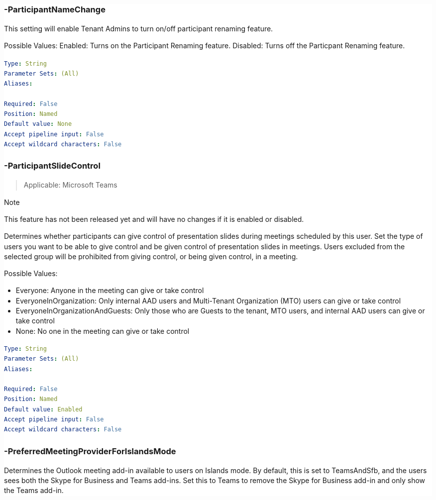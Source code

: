 ### -ParticipantNameChange
This setting will enable Tenant Admins to turn on/off participant renaming feature.

Possible Values: Enabled: Turns on the Participant Renaming feature. Disabled: Turns off the Particpant Renaming feature.

```yaml
Type: String
Parameter Sets: (All)
Aliases:

Required: False
Position: Named
Default value: None
Accept pipeline input: False
Accept wildcard characters: False
```

### -ParticipantSlideControl

> Applicable: Microsoft Teams

>[!NOTE]
>This feature has not been released yet and will have no changes if it is enabled or disabled.

Determines whether participants can give control of presentation slides during meetings scheduled by this user. Set the type of users you want to be able to give control and be given control of presentation slides in meetings. Users excluded from the selected group will be prohibited from giving control, or being given control, in a meeting.

Possible Values:
- Everyone: Anyone in the meeting can give or take control
- EveryoneInOrganization: Only internal AAD users and Multi-Tenant Organization (MTO) users can give or take control
- EveryoneInOrganizationAndGuests: Only those who are Guests to the tenant, MTO users, and internal AAD users can give or take control
- None: No one in the meeting can give or take control

```yaml
Type: String
Parameter Sets: (All)
Aliases:

Required: False
Position: Named
Default value: Enabled
Accept pipeline input: False
Accept wildcard characters: False
```

### -PreferredMeetingProviderForIslandsMode
Determines the Outlook meeting add-in available to users on Islands mode. By default, this is set to TeamsAndSfb, and the users sees both the Skype for Business and Teams add-ins. Set this to Teams to remove the Skype for Business add-in and only show the Teams add-in.
